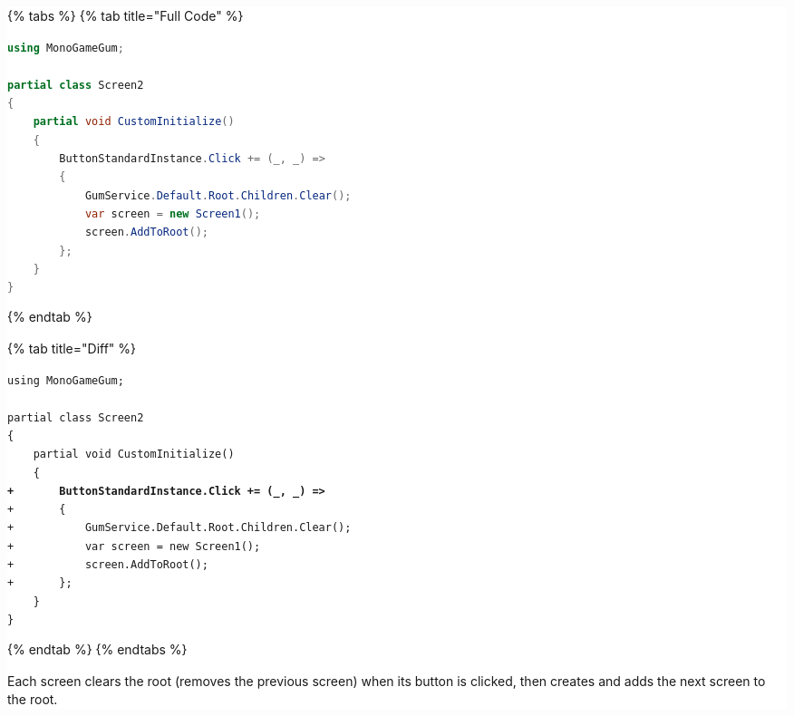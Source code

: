 {% tabs %}
{% tab title="Full Code" %}
```csharp
using MonoGameGum;

partial class Screen2
{
    partial void CustomInitialize()
    {
        ButtonStandardInstance.Click += (_, _) =>
        {
            GumService.Default.Root.Children.Clear();
            var screen = new Screen1();
            screen.AddToRoot();
        };
    }
}
```
{% endtab %}

{% tab title="Diff" %}
<pre class="language-diff"><code class="lang-diff">using MonoGameGum;

partial class Screen2
{
    partial void CustomInitialize()
    {
<strong>+       ButtonStandardInstance.Click += (_, _) =>
</strong>+       {
+           GumService.Default.Root.Children.Clear();
+           var screen = new Screen1();
+           screen.AddToRoot();
+       };
    }
}
</code></pre>
{% endtab %}
{% endtabs %}

Each screen clears the root (removes the previous screen) when its button is clicked, then creates and adds the next screen to the root.
